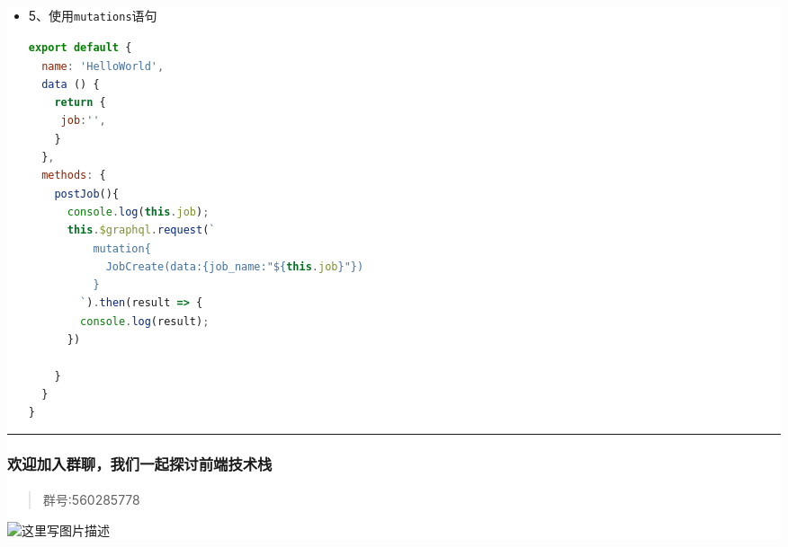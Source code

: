 * 5、使用`mutations`语句

    ```javascript
    export default {
      name: 'HelloWorld',
      data () {
        return {
         job:'',
        }
      },
      methods: {
        postJob(){
          console.log(this.job);
          this.$graphql.request(`
              mutation{
                JobCreate(data:{job_name:"${this.job}"})
              }
            `).then(result => {
            console.log(result);
          })
          
        }
      }
    }
    ```
    

---
### 欢迎加入群聊，我们一起探讨前端技术栈
> 群号:560285778

![这里写图片描述](http://img.blog.csdn.net/20171008104715122?watermark/2/text/aHR0cDovL2Jsb2cuY3Nkbi5uZXQva3VhbmdzaHAxMjg=/font/5a6L5L2T/fontsize/400/fill/I0JBQkFCMA==/dissolve/70/gravity/SouthEast)
